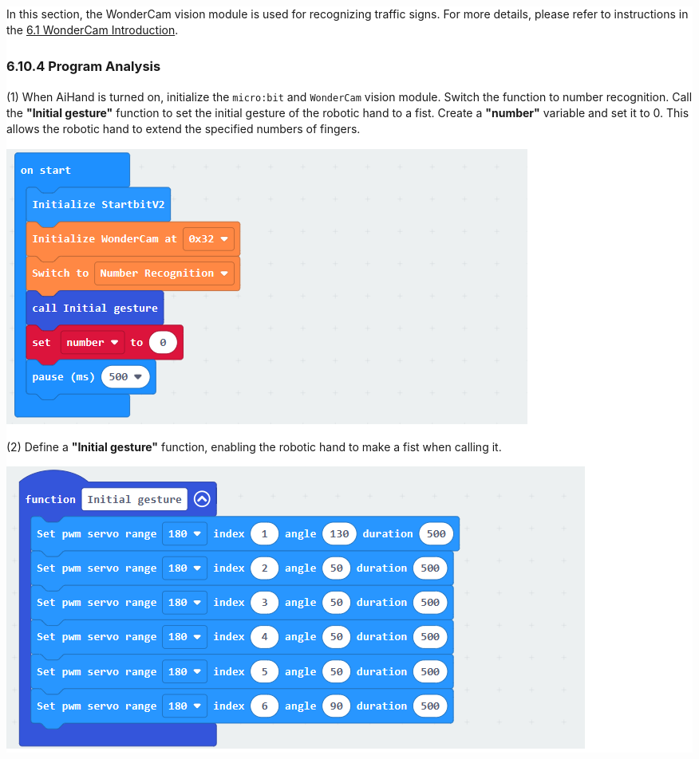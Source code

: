 In this section, the WonderCam vision module is used for recognizing traffic signs. For more details, please refer to instructions in the [6.1 WonderCam Introduction](#anchor_6_1).

### 6.10.4 Program Analysis

(1) When AiHand is turned on, initialize the `micro:bit` and `WonderCam` vision module. Switch the function to number recognition. Call the **"Initial gesture"** function to set the initial gesture of the robotic hand to a fist. Create a **"number"** variable and set it to 0. This allows the robotic hand to extend the specified numbers of fingers.

<img src="../_static/media/chapter_6/section_10/image3.png" class="common_img" />

(2) Define a **"Initial gesture"** function, enabling the robotic hand to make a fist when calling it.

<img src="../_static/media/chapter_6/section_10/image4.png" class="common_img" />
